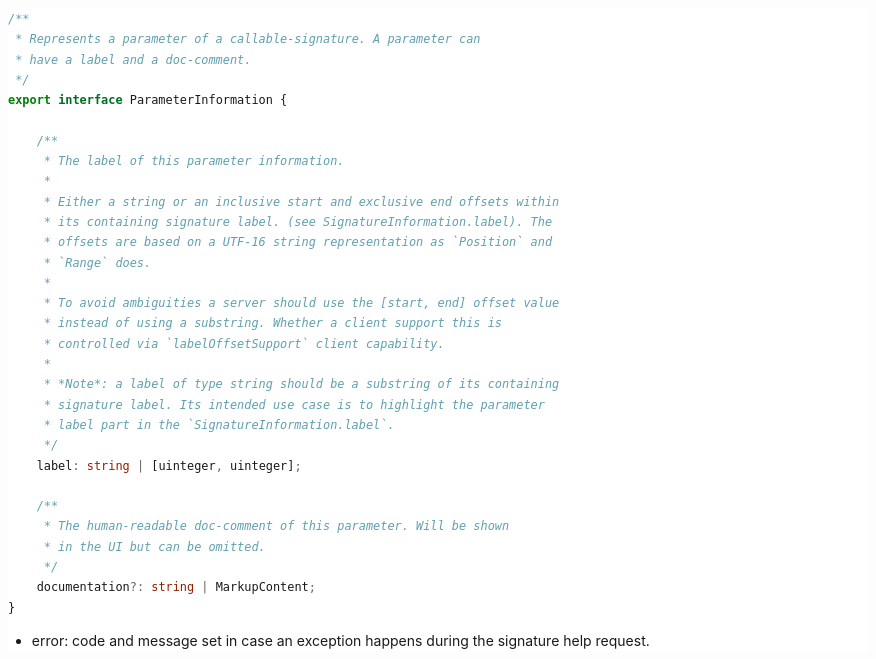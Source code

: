 <div class="anchorHolder"><a href="#parameterInformation" name="parameterInformation" class="linkableAnchor"></a></div>

```typescript
/**
 * Represents a parameter of a callable-signature. A parameter can
 * have a label and a doc-comment.
 */
export interface ParameterInformation {

	/**
	 * The label of this parameter information.
	 *
	 * Either a string or an inclusive start and exclusive end offsets within
	 * its containing signature label. (see SignatureInformation.label). The
	 * offsets are based on a UTF-16 string representation as `Position` and
	 * `Range` does.
	 *
	 * To avoid ambiguities a server should use the [start, end] offset value
	 * instead of using a substring. Whether a client support this is
	 * controlled via `labelOffsetSupport` client capability.
	 *
	 * *Note*: a label of type string should be a substring of its containing
	 * signature label. Its intended use case is to highlight the parameter
	 * label part in the `SignatureInformation.label`.
	 */
	label: string | [uinteger, uinteger];

	/**
	 * The human-readable doc-comment of this parameter. Will be shown
	 * in the UI but can be omitted.
	 */
	documentation?: string | MarkupContent;
}
```

* error: code and message set in case an exception happens during the signature help request.
